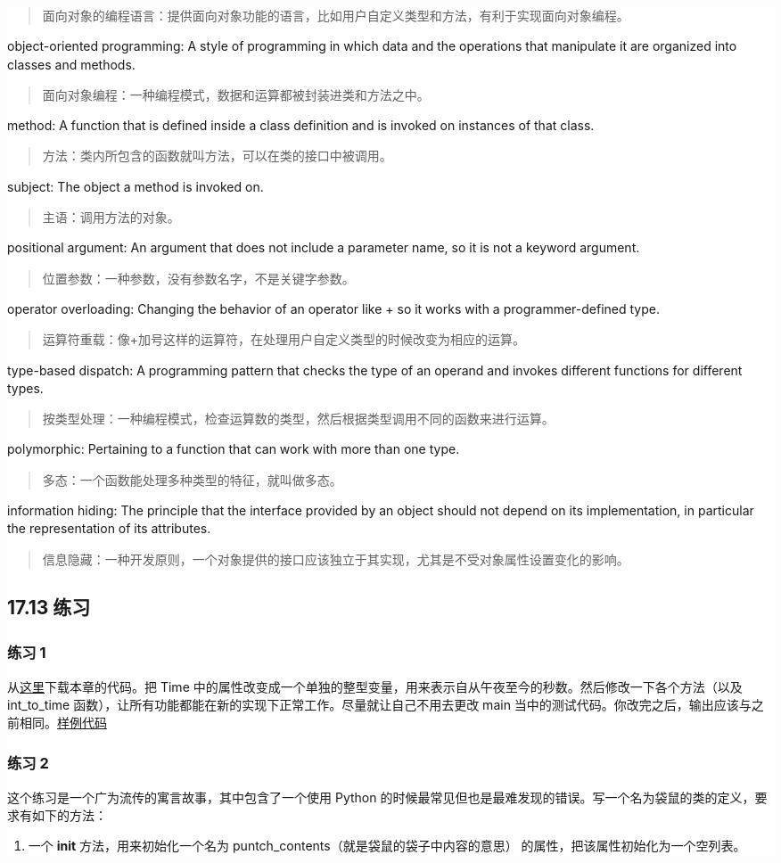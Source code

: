 >面向对象的编程语言：提供面向对象功能的语言，比如用户自定义类型和方法，有利于实现面向对象编程。

object-oriented programming:
A style of programming in which data and the operations that manipulate it are organized into classes and methods.

>面向对象编程：一种编程模式，数据和运算都被封装进类和方法之中。

method:
A function that is defined inside a class definition and is invoked on instances of that class.

>方法：类内所包含的函数就叫方法，可以在类的接口中被调用。

subject:
The object a method is invoked on.

>主语：调用方法的对象。

positional argument:
An argument that does not include a parameter name, so it is not a keyword argument.

>位置参数：一种参数，没有参数名字，不是关键字参数。

operator overloading:
Changing the behavior of an operator like + so it works with a programmer-defined type.

>运算符重载：像+加号这样的运算符，在处理用户自定义类型的时候改变为相应的运算。

type-based dispatch:
A programming pattern that checks the type of an operand and invokes different functions for different types.

>按类型处理：一种编程模式，检查运算数的类型，然后根据类型调用不同的函数来进行运算。

polymorphic:
Pertaining to a function that can work with more than one type.

>多态：一个函数能处理多种类型的特征，就叫做多态。

information hiding:
The principle that the interface provided by an object should not depend on its implementation, in particular the representation of its attributes.

>信息隐藏：一种开发原则，一个对象提供的接口应该独立于其实现，尤其是不受对象属性设置变化的影响。

## 17.13  练习
### 练习 1

从[这里](http://thinkpython2.com/code/Time2.py)下载本章的代码。把 Time 中的属性改变成一个单独的整型变量，用来表示自从午夜至今的秒数。然后修改一下各个方法（以及 int_to_time 函数），让所有功能都能在新的实现下正常工作。尽量就让自己不用去更改 main 当中的测试代码。你改完之后，输出应该与之前相同。[样例代码](http://thinkpython2.com/code/Time2_soln.py)

### 练习 2

这个练习是一个广为流传的寓言故事，其中包含了一个使用 Python 的时候最常见但也是最难发现的错误。写一个名为袋鼠的类的定义，要求有如下的方法：

1.	一个 __init__ 方法，用来初始化一个名为 puntch_contents（就是袋鼠的袋子中内容的意思） 的属性，把该属性初始化为一个空列表。

